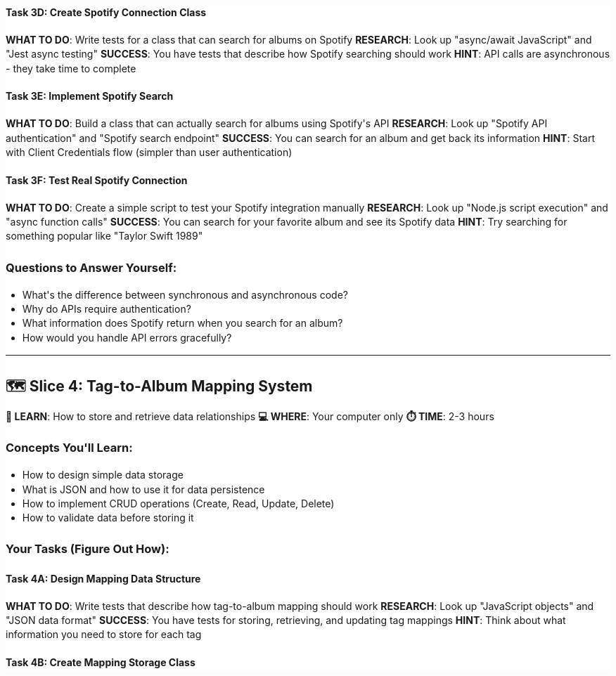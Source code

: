#### **Task 3D: Create Spotify Connection Class**

**WHAT TO DO**: Write tests for a class that can search for albums on Spotify
**RESEARCH**: Look up "async/await JavaScript" and "Jest async testing"
**SUCCESS**: You have tests that describe how Spotify searching should work
**HINT**: API calls are asynchronous - they take time to complete

#### **Task 3E: Implement Spotify Search**

**WHAT TO DO**: Build a class that can actually search for albums using Spotify's API
**RESEARCH**: Look up "Spotify API authentication" and "Spotify search endpoint"
**SUCCESS**: You can search for an album and get back its information
**HINT**: Start with Client Credentials flow (simpler than user authentication)

#### **Task 3F: Test Real Spotify Connection**

**WHAT TO DO**: Create a simple script to test your Spotify integration manually
**RESEARCH**: Look up "Node.js script execution" and "async function calls"
**SUCCESS**: You can search for your favorite album and see its Spotify data
**HINT**: Try searching for something popular like "Taylor Swift 1989"

### **Questions to Answer Yourself:**

- What's the difference between synchronous and asynchronous code?
- Why do APIs require authentication?
- What information does Spotify return when you search for an album?
- How would you handle API errors gracefully?

---

## 🗺️ **Slice 4: Tag-to-Album Mapping System**

**🎯 LEARN**: How to store and retrieve data relationships
**💻 WHERE**: Your computer only
**⏱️ TIME**: 2-3 hours

### **Concepts You'll Learn:**

- How to design simple data storage
- What is JSON and how to use it for data persistence
- How to implement CRUD operations (Create, Read, Update, Delete)
- How to validate data before storing it

### **Your Tasks (Figure Out How):**

#### **Task 4A: Design Mapping Data Structure**

**WHAT TO DO**: Write tests that describe how tag-to-album mapping should work
**RESEARCH**: Look up "JavaScript objects" and "JSON data format"
**SUCCESS**: You have tests for storing, retrieving, and updating tag mappings
**HINT**: Think about what information you need to store for each tag

#### **Task 4B: Create Mapping Storage Class**
